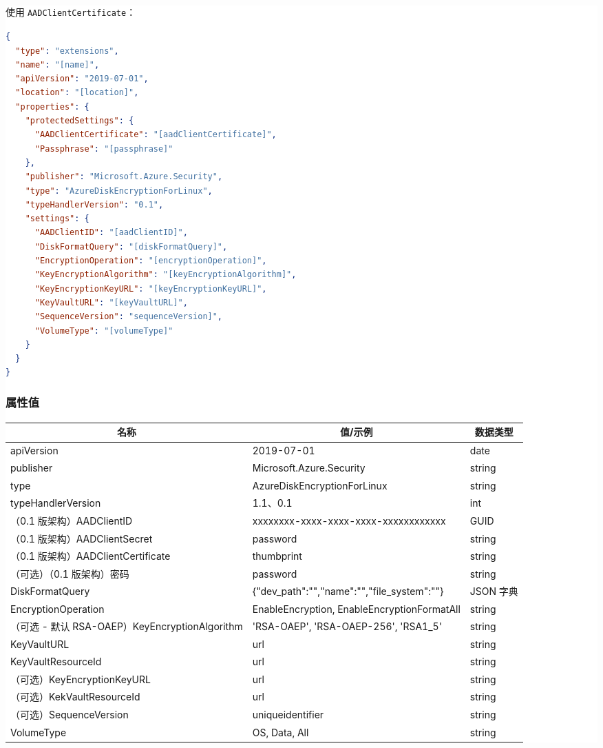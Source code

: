 使用 `AADClientCertificate`：

```json
{
  "type": "extensions",
  "name": "[name]",
  "apiVersion": "2019-07-01",
  "location": "[location]",
  "properties": {
    "protectedSettings": {
      "AADClientCertificate": "[aadClientCertificate]",
      "Passphrase": "[passphrase]"
    },
    "publisher": "Microsoft.Azure.Security",
    "type": "AzureDiskEncryptionForLinux",
    "typeHandlerVersion": "0.1",
    "settings": {
      "AADClientID": "[aadClientID]",
      "DiskFormatQuery": "[diskFormatQuery]",
      "EncryptionOperation": "[encryptionOperation]",
      "KeyEncryptionAlgorithm": "[keyEncryptionAlgorithm]",
      "KeyEncryptionKeyURL": "[keyEncryptionKeyURL]",
      "KeyVaultURL": "[keyVaultURL]",
      "SequenceVersion": "sequenceVersion]",
      "VolumeType": "[volumeType]"
    }
  }
}
```

### <a name="property-values"></a>属性值

| 名称 | 值/示例 | 数据类型 |
| ---- | ---- | ---- |
| apiVersion | 2019-07-01 | date |
| publisher | Microsoft.Azure.Security | string |
| type | AzureDiskEncryptionForLinux | string |
| typeHandlerVersion | 1.1、0.1 | int |
| （0.1 版架构）AADClientID | xxxxxxxx-xxxx-xxxx-xxxx-xxxxxxxxxxxx | GUID | 
| （0.1 版架构）AADClientSecret | password | string |
| （0.1 版架构）AADClientCertificate | thumbprint | string |
| （可选）（0.1 版架构）密码 | password | string |
| DiskFormatQuery | {"dev_path":"","name":"","file_system":""} | JSON 字典 |
| EncryptionOperation | EnableEncryption, EnableEncryptionFormatAll | string | 
| （可选 - 默认 RSA-OAEP）KeyEncryptionAlgorithm | 'RSA-OAEP', 'RSA-OAEP-256', 'RSA1_5' | string |
| KeyVaultURL | url | string |
| KeyVaultResourceId | url | string |
| （可选）KeyEncryptionKeyURL | url | string |
| （可选）KekVaultResourceId | url | string |
| （可选）SequenceVersion | uniqueidentifier | string |
| VolumeType | OS, Data, All | string |
